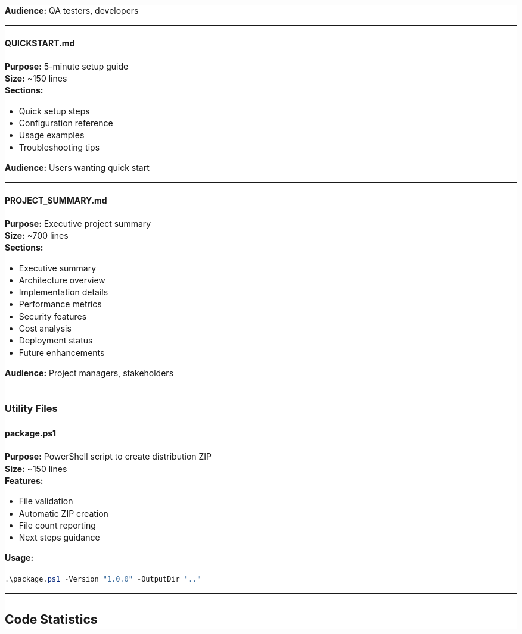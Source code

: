 **Audience:** QA testers, developers

---

#### QUICKSTART.md
**Purpose:** 5-minute setup guide  
**Size:** ~150 lines  
**Sections:**
- Quick setup steps
- Configuration reference
- Usage examples
- Troubleshooting tips

**Audience:** Users wanting quick start

---

#### PROJECT_SUMMARY.md
**Purpose:** Executive project summary  
**Size:** ~700 lines  
**Sections:**
- Executive summary
- Architecture overview
- Implementation details
- Performance metrics
- Security features
- Cost analysis
- Deployment status
- Future enhancements

**Audience:** Project managers, stakeholders

---

### Utility Files

#### package.ps1
**Purpose:** PowerShell script to create distribution ZIP  
**Size:** ~150 lines  
**Features:**
- File validation
- Automatic ZIP creation
- File count reporting
- Next steps guidance

**Usage:**
```powershell
.\package.ps1 -Version "1.0.0" -OutputDir ".."
```

---

## Code Statistics
